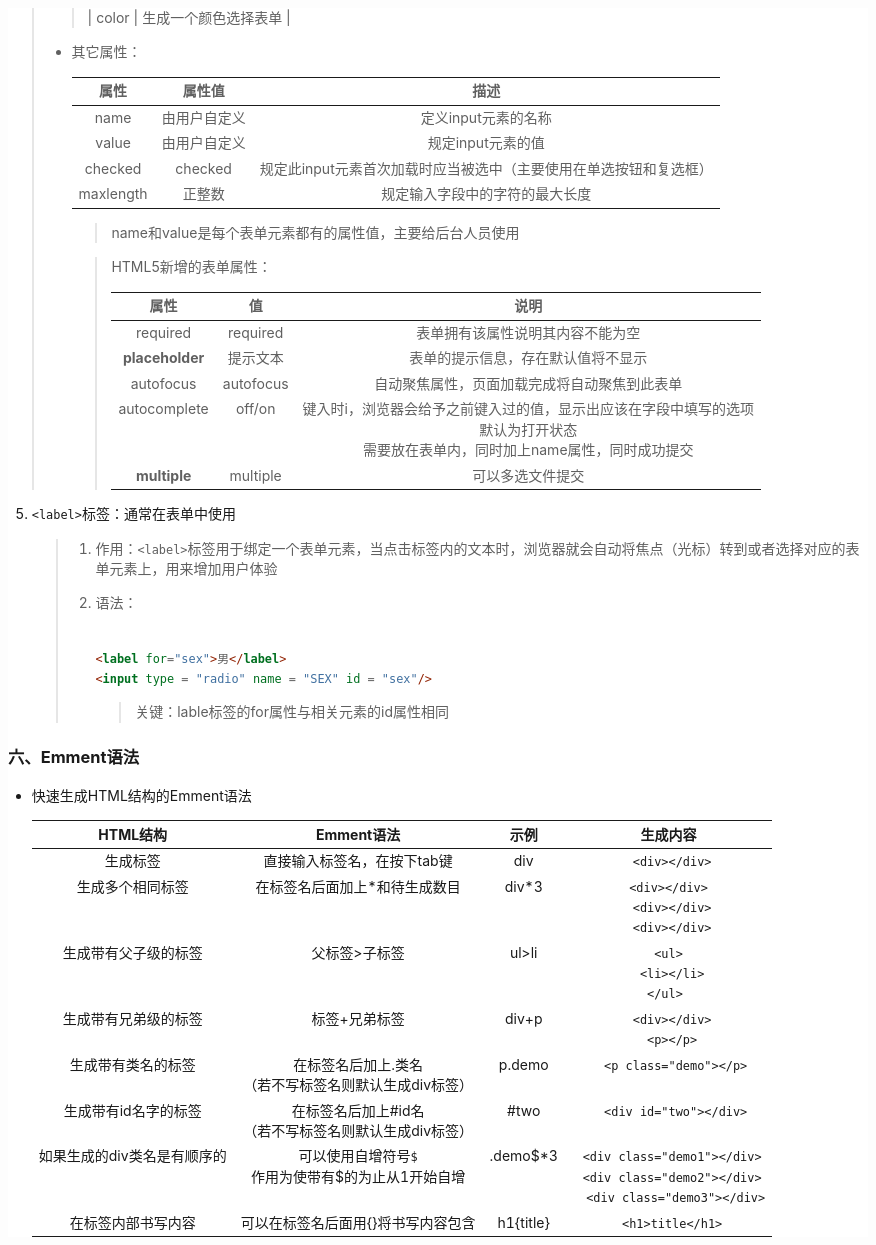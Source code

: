    >   > | color  |    生成一个颜色选择表单     |
   >
   > * 其它属性：
   >
   >   |   属性    |    属性值    |                             描述                             |
   >   | :-------: | :----------: | :----------------------------------------------------------: |
   >   |   name    | 由用户自定义 |                     定义input元素的名称                      |
   >   |   value   | 由用户自定义 |                      规定input元素的值                       |
   >   |  checked  |   checked    | 规定此input元素首次加载时应当被选中（主要使用在单选按钮和复选框） |
   >   | maxlength |    正整数    |                规定输入字段中的字符的最大长度                |
   >
   >   > name和value是每个表单元素都有的属性值，主要给后台人员使用
   >
   >   > HTML5新增的表单属性：
   >   >
   >   > |      属性       |    值     |                             说明                             |
   >   > | :-------------: | :-------: | :----------------------------------------------------------: |
   >   > |    required     | required  |               表单拥有该属性说明其内容不能为空               |
   >   > | **placeholder** | 提示文本  |              表单的提示信息，存在默认值将不显示              |
   >   > |    autofocus    | autofocus |         自动聚焦属性，页面加载完成将自动聚焦到此表单         |
   >   > |  autocomplete   |  off/on   | 键入时i，浏览器会给予之前键入过的值，显示出应该在字段中填写的选项<br>默认为打开状态<br>需要放在表单内，同时加上name属性，同时成功提交 |
   >   > |  **multiple**   | multiple  |                       可以多选文件提交                       |
   
5. `<label>`标签：通常在表单中使用

   > 1. 作用：`<label>`标签用于绑定一个表单元素，当点击<label>标签内的文本时，浏览器就会自动将焦点（光标）转到或者选择对应的表单元素上，用来增加用户体验
   >
   > 2. 语法：
   >
   >    ~~~html
   >    
   >    <label for="sex">男</label>
   >    <input type = "radio" name = "SEX" id = "sex"/>
   >    ~~~
   >
   >    > 关键：lable标签的for属性与相关元素的id属性相同
   >

### 六、Emment语法

* 快速生成HTML结构的Emment语法

  |          HTML结构           |                        Emment语法                         |   示例    |                           生成内容                           |
  | :-------------------------: | :-------------------------------------------------------: | :-------: | :----------------------------------------------------------: |
  |          生成标签           |                直接输入标签名，在按下tab键                |    div    |                        ` <div></div>`                        |
  |      生成多个相同标签       |               在标签名后面加上*和待生成数目               |   div*3   |     `<div></div>`<br>`  <div></div> `<br>` <div></div>`      |
  |    生成带有父子级的标签     |                       父标签>子标签                       |   ul>li   |           `<ul>`<br>    ` <li></li>`<br>  `</ul> `           |
  |    生成带有兄弟级的标签     |                       标签+兄弟标签                       |   div+p   |                `  <div></div> `<br>` <p></p>`                |
  |     生成带有类名的标签      | 在标签名后加上.类名 <br>（若不写标签名则默认生成div标签） |  p.demo   |                   `  <p class="demo"></p>`                   |
  |    生成带有id名字的标签     | 在标签名后加上#id名 <br>（若不写标签名则默认生成div标签） |   #two    |                   `  <div id="two"></div>`                   |
  | 如果生成的div类名是有顺序的 |  可以使用自增符号`$`<br> 作用为使带有$​的为止从1开始自增   | .demo$*3  | `  <div class="demo1"></div> `<br>` <div class="demo2"></div>`<br>`  <div class="demo3"></div>` |
  |     在标签内部书写内容      |            可以在标签名后面用{}将书写内容包含             | h1{title} |                      ` <h1>title</h1>`                       |
